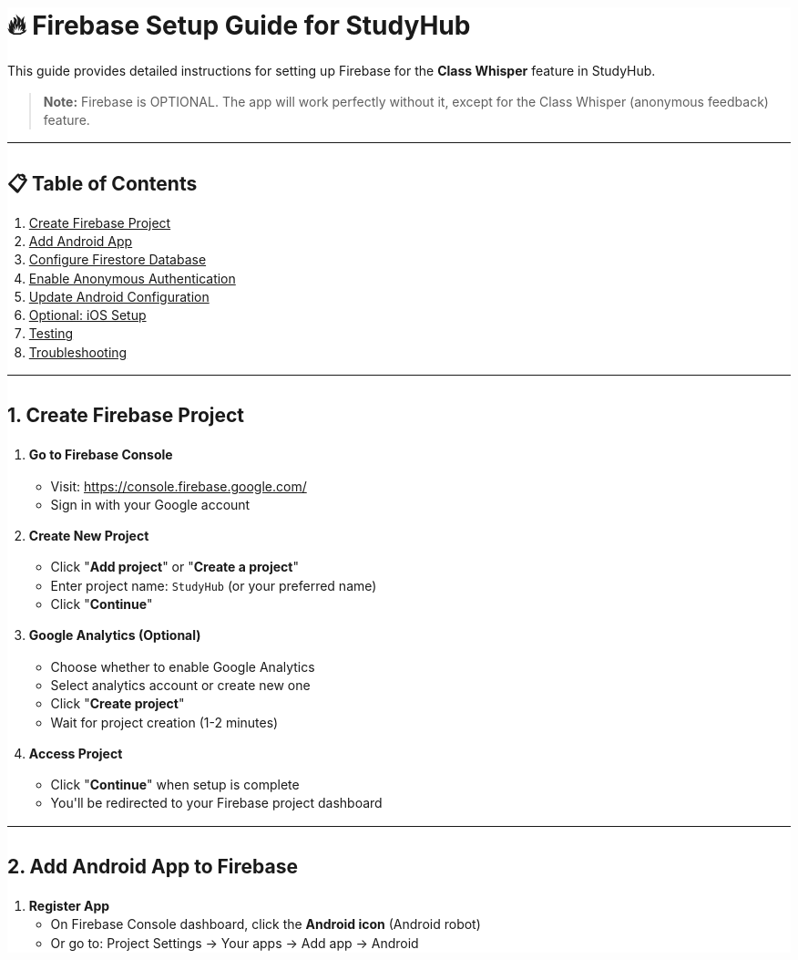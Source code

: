 # 🔥 Firebase Setup Guide for StudyHub

This guide provides detailed instructions for setting up Firebase for the **Class Whisper** feature in StudyHub.

> **Note:** Firebase is OPTIONAL. The app will work perfectly without it, except for the Class Whisper (anonymous feedback) feature.

---

## 📋 Table of Contents

1. [Create Firebase Project](#1-create-firebase-project)
2. [Add Android App](#2-add-android-app-to-firebase)
3. [Configure Firestore Database](#3-configure-firestore-database)
4. [Enable Anonymous Authentication](#4-enable-anonymous-authentication)
5. [Update Android Configuration](#5-update-android-configuration)
6. [Optional: iOS Setup](#6-optional-ios-setup)
7. [Testing](#7-testing-firebase-connection)
8. [Troubleshooting](#8-troubleshooting)

---

## 1. Create Firebase Project

1. **Go to Firebase Console**
   - Visit: https://console.firebase.google.com/
   - Sign in with your Google account

2. **Create New Project**
   - Click "**Add project**" or "**Create a project**"
   - Enter project name: `StudyHub` (or your preferred name)
   - Click "**Continue**"

3. **Google Analytics (Optional)**
   - Choose whether to enable Google Analytics
   - Select analytics account or create new one
   - Click "**Create project**"
   - Wait for project creation (1-2 minutes)

4. **Access Project**
   - Click "**Continue**" when setup is complete
   - You'll be redirected to your Firebase project dashboard

---

## 2. Add Android App to Firebase

1. **Register App**
   - On Firebase Console dashboard, click the **Android icon** (Android robot)
   - Or go to: Project Settings → Your apps → Add app → Android

